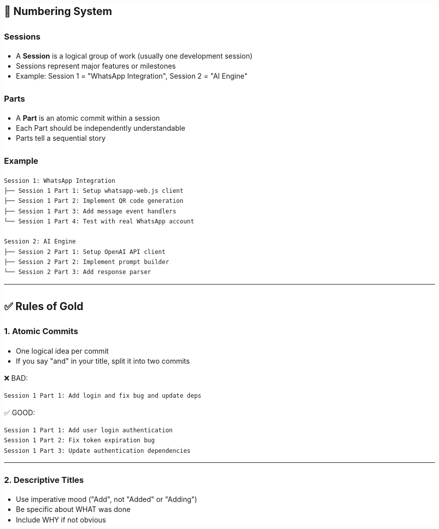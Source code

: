## 🔢 Numbering System

### Sessions
- A **Session** is a logical group of work (usually one development session)
- Sessions represent major features or milestones
- Example: Session 1 = "WhatsApp Integration", Session 2 = "AI Engine"

### Parts
- A **Part** is an atomic commit within a session
- Each Part should be independently understandable
- Parts tell a sequential story

### Example

```
Session 1: WhatsApp Integration
├── Session 1 Part 1: Setup whatsapp-web.js client
├── Session 1 Part 2: Implement QR code generation
├── Session 1 Part 3: Add message event handlers
└── Session 1 Part 4: Test with real WhatsApp account

Session 2: AI Engine
├── Session 2 Part 1: Setup OpenAI API client
├── Session 2 Part 2: Implement prompt builder
└── Session 2 Part 3: Add response parser
```

---

## ✅ Rules of Gold

### 1. Atomic Commits
- One logical idea per commit
- If you say "and" in your title, split it into two commits

❌ BAD:
```
Session 1 Part 1: Add login and fix bug and update deps
```

✅ GOOD:
```
Session 1 Part 1: Add user login authentication
Session 1 Part 2: Fix token expiration bug
Session 1 Part 3: Update authentication dependencies
```

---

### 2. Descriptive Titles
- Use imperative mood ("Add", not "Added" or "Adding")
- Be specific about WHAT was done
- Include WHY if not obvious
